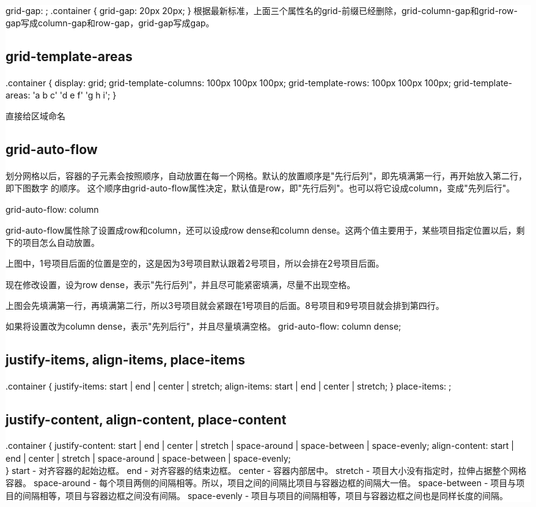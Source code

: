 grid-gap: <grid-row-gap> <grid-column-gap>;
.container { 
    grid-gap: 20px 20px;
}
根据最新标准，上面三个属性名的grid-前缀已经删除，grid-column-gap和grid-row-gap写成column-gap和row-gap，grid-gap写成gap。

## grid-template-areas
.container {
  display: grid;
  grid-template-columns: 100px 100px 100px;
  grid-template-rows: 100px 100px 100px;
  grid-template-areas: 'a b c'
                       'd e f'
                       'g h i';
}

直接给区域命名

## grid-auto-flow
划分网格以后，容器的子元素会按照顺序，自动放置在每一个网格。默认的放置顺序是"先行后列"，即先填满第一行，再开始放入第二行，即下图数字
的顺序。
这个顺序由grid-auto-flow属性决定，默认值是row，即"先行后列"。也可以将它设成column，变成"先列后行"。

grid-auto-flow: column

grid-auto-flow属性除了设置成row和column，还可以设成row dense和column dense。这两个值主要用于，某些项目指定位置以后，剩下的项目怎么自动放置。

上图中，1号项目后面的位置是空的，这是因为3号项目默认跟着2号项目，所以会排在2号项目后面。

现在修改设置，设为row dense，表示"先行后列"，并且尽可能紧密填满，尽量不出现空格。



上图会先填满第一行，再填满第二行，所以3号项目就会紧跟在1号项目的后面。8号项目和9号项目就会排到第四行。

如果将设置改为column dense，表示"先列后行"，并且尽量填满空格。
grid-auto-flow: column dense;

## justify-items, align-items, place-items
.container {
  justify-items: start | end | center | stretch;
  align-items: start | end | center | stretch;
}
place-items: <align-items> <justify-items>;

## justify-content, align-content, place-content

.container {
  justify-content: start | end | center | stretch | space-around | space-between | space-evenly;
  align-content: start | end | center | stretch | space-around | space-between | space-evenly;  
}
start - 对齐容器的起始边框。
end - 对齐容器的结束边框。
center - 容器内部居中。
stretch - 项目大小没有指定时，拉伸占据整个网格容器。
space-around - 每个项目两侧的间隔相等。所以，项目之间的间隔比项目与容器边框的间隔大一倍。
space-between - 项目与项目的间隔相等，项目与容器边框之间没有间隔。
space-evenly - 项目与项目的间隔相等，项目与容器边框之间也是同样长度的间隔。
